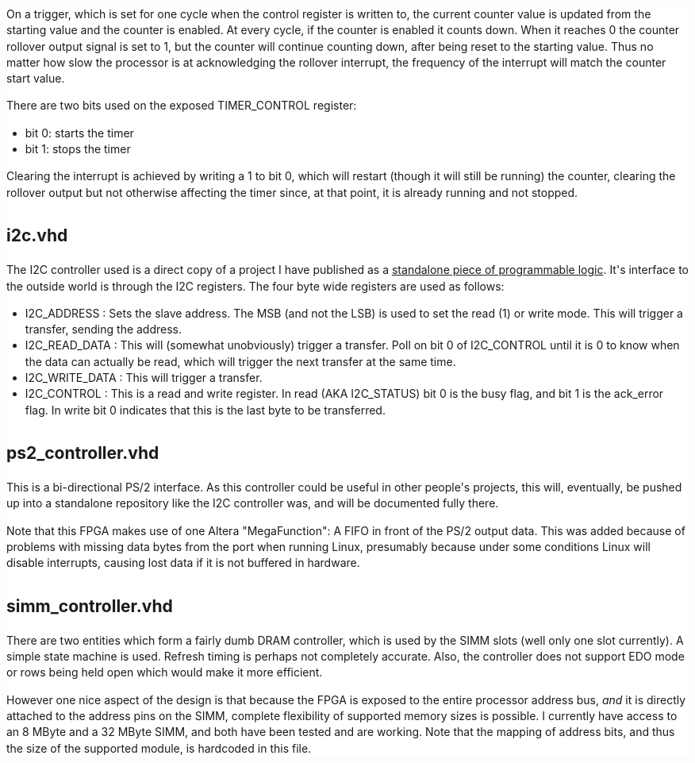 On a trigger, which is set for one cycle when the control register is written to, the current counter value is updated from the starting value and the counter is enabled. At every cycle, if the counter is enabled it counts down. When it reaches 0 the counter rollover output signal is set to 1, but the counter will continue counting down, after being reset to the starting value. Thus no matter how slow the processor is at acknowledging the rollover interrupt, the frequency of the interrupt will match the counter start value.

There are two bits used on the exposed TIMER_CONTROL register:

* bit 0: starts the timer
* bit 1: stops the timer

Clearing the interrupt is achieved by writing a 1 to bit 0, which will restart (though it will still be running) the counter, clearing the rollover output but not otherwise affecting the timer since, at that point, it is already running and not stopped.

## i2c.vhd

The I2C controller used is a direct copy of a project I have published as a [standalone piece of programmable logic](https://github.com/aslak3/i2c-controller). It's interface to the outside world is through the I2C registers. The four byte wide registers are used as follows:

* I2C_ADDRESS : Sets the slave address. The MSB (and not the LSB) is used to set the read (1) or write mode. This will trigger a transfer, sending the address.
* I2C_READ_DATA : This will (somewhat unobviously) trigger a transfer. Poll on bit 0 of I2C_CONTROL until it is 0 to know when the data can actually be read, which will trigger the next transfer at the same time.
* I2C_WRITE_DATA : This will trigger a transfer.
* I2C_CONTROL : This is a read and write register. In read (AKA I2C_STATUS) bit 0 is the busy flag, and bit 1 is the ack_error flag. In write bit 0 indicates that this is the last byte to be transferred.

## ps2_controller.vhd

This is a bi-directional PS/2 interface. As this controller could be useful in other people's projects, this will, eventually, be pushed up into a standalone repository like the I2C controller was, and will be documented fully there.

Note that this FPGA makes use of one Altera "MegaFunction": A FIFO in front of the PS/2 output data. This was added because of problems with missing data bytes from the port when running Linux, presumably because under some conditions Linux will disable interrupts, causing lost data if it is not buffered in hardware.

## simm_controller.vhd

There are two entities which form a fairly dumb DRAM controller, which is used by the SIMM slots (well only one slot currently). A simple state machine is used. Refresh timing is perhaps not completely accurate. Also, the controller does not support EDO mode or rows being held open which would make it more efficient.

However one nice aspect of the design is that because the FPGA is exposed to the entire processor address bus, *and* it is directly attached to the address pins on the SIMM, complete flexibility of supported memory sizes is possible. I currently have access to an 8 MByte and a 32 MByte SIMM, and both have been tested and are working. Note that the mapping of address bits, and thus the size of the supported module, is hardcoded in this file.
